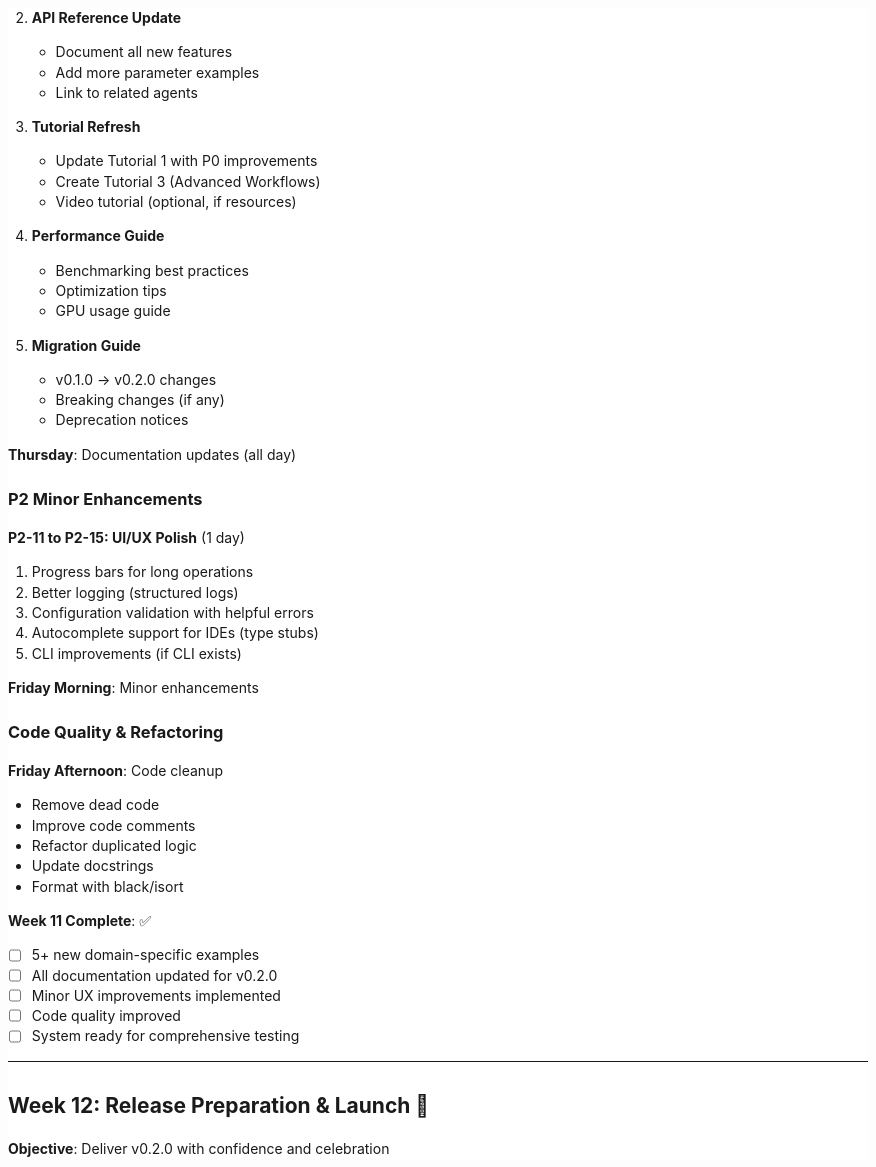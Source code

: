 2. **API Reference Update**
   - Document all new features
   - Add more parameter examples
   - Link to related agents

3. **Tutorial Refresh**
   - Update Tutorial 1 with P0 improvements
   - Create Tutorial 3 (Advanced Workflows)
   - Video tutorial (optional, if resources)

4. **Performance Guide**
   - Benchmarking best practices
   - Optimization tips
   - GPU usage guide

5. **Migration Guide**
   - v0.1.0 → v0.2.0 changes
   - Breaking changes (if any)
   - Deprecation notices

**Thursday**: Documentation updates (all day)

### P2 Minor Enhancements

**P2-11 to P2-15: UI/UX Polish** (1 day)

1. Progress bars for long operations
2. Better logging (structured logs)
3. Configuration validation with helpful errors
4. Autocomplete support for IDEs (type stubs)
5. CLI improvements (if CLI exists)

**Friday Morning**: Minor enhancements

### Code Quality & Refactoring

**Friday Afternoon**: Code cleanup
- Remove dead code
- Improve code comments
- Refactor duplicated logic
- Update docstrings
- Format with black/isort

**Week 11 Complete**: ✅
- [ ] 5+ new domain-specific examples
- [ ] All documentation updated for v0.2.0
- [ ] Minor UX improvements implemented
- [ ] Code quality improved
- [ ] System ready for comprehensive testing

---

## Week 12: Release Preparation & Launch 🎉

**Objective**: Deliver v0.2.0 with confidence and celebration
